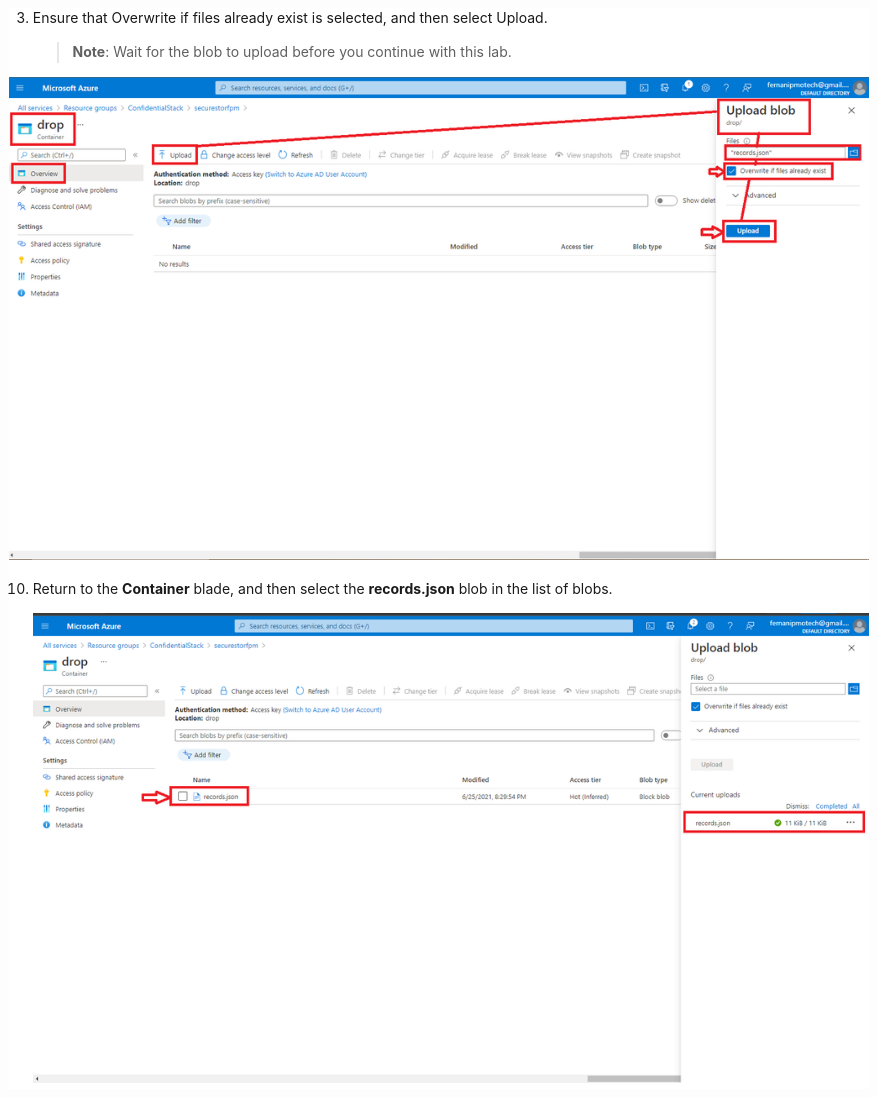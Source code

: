    3. Ensure that Overwrite if files already exist is selected, and then select Upload.

      > **Note**: Wait for the blob to upload before you continue with this lab.

   ![LAB07-Az204_84](Evidencia/LAB07-Az204_84.png)

10. Return to the **Container** blade, and then select the **records.json** blob in the list of blobs.

    ![LAB07-Az204_85](Evidencia/LAB07-Az204_85.png)
